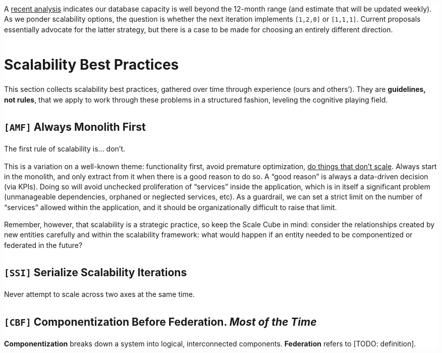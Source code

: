 A [recent analysis](https://gitlab.com/gitlab-com/gl-infra/infrastructure/-/issues/10340) indicates our database capacity is well beyond the 12-month range (and estimate that will be updated weekly). As we ponder scalability options, the question is whether the next iteration implements `[1,2,0]` or `[1,1,1]`. Current proposals essentially advocate for the latter strategy, but there is a case to be made for choosing an entirely different direction.



# Scalability Best Practices

This section collects scalability best practices, gathered over time through experience (ours and others’). They are **guidelines, not rules**, that we apply to work through these problems in a structured fashion, leveling the cognitive playing field.

## `[AMF]` Always Monolith First

The first rule of scalability is… don’t.

This is a variation on a well-known theme: functionality first, avoid premature optimization, [do things that don’t scale](/handbook/values/#do-things-that-dont-scale). Always start in the monolith, and only extract from it when there is a good reason to do so. A “good reason” is always a data-driven decision (via KPIs). Doing so will avoid unchecked proliferation of “services” inside the application, which is in itself a significant problem (unmanageable dependencies, orphaned or neglected services, etc). As a guardrail, we can set a strict limit on the number of “services” allowed within the application, and it should be organizationally difficult to raise that limit.

Remember, however, that scalability is a strategic practice, so keep the Scale Cube in mind: consider the relationships created by new entities carefully and within the scalability framework: what would happen if an entity needed to be componentized or federated in the future?

## `[SSI]` Serialize Scalability Iterations

Never attempt to scale across two axes at the same time.

## `[CBF]` Componentization Before Federation. *Most of the Time*

**Componentization** breaks down a system into logical, interconnected components. **Federation** refers to [TODO: definition].
